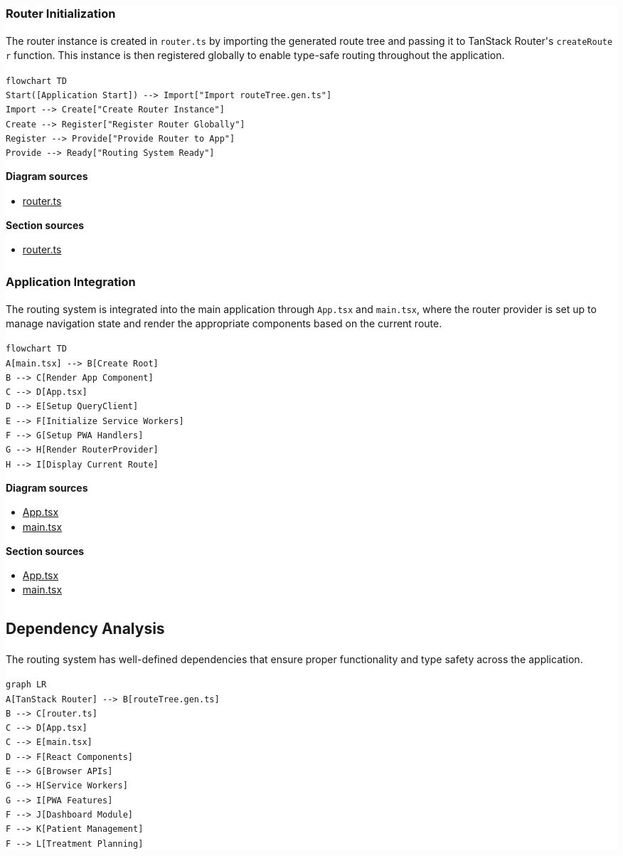 ### Router Initialization

The router instance is created in `router.ts` by importing the generated route tree and passing it to TanStack Router's `createRouter` function. This instance is then registered globally to enable type-safe routing throughout the application.

```mermaid
flowchart TD
Start([Application Start]) --> Import["Import routeTree.gen.ts"]
Import --> Create["Create Router Instance"]
Create --> Register["Register Router Globally"]
Register --> Provide["Provide Router to App"]
Provide --> Ready["Routing System Ready"]
```

**Diagram sources**

- [router.ts](file://apps/web/src/router.ts#L1-L12)

**Section sources**

- [router.ts](file://apps/web/src/router.ts#L1-L12)

### Application Integration

The routing system is integrated into the main application through `App.tsx` and `main.tsx`, where the router provider is set up to manage navigation state and render the appropriate components based on the current route.

```mermaid
flowchart TD
A[main.tsx] --> B[Create Root]
B --> C[Render App Component]
C --> D[App.tsx]
D --> E[Setup QueryClient]
E --> F[Initialize Service Workers]
F --> G[Setup PWA Handlers]
G --> H[Render RouterProvider]
H --> I[Display Current Route]
```

**Diagram sources**

- [App.tsx](file://apps/web/src/App.tsx#L1-L96)
- [main.tsx](file://apps/web/src/main.tsx#L1-L99)

**Section sources**

- [App.tsx](file://apps/web/src/App.tsx#L1-L96)
- [main.tsx](file://apps/web/src/main.tsx#L1-L99)

## Dependency Analysis

The routing system has well-defined dependencies that ensure proper functionality and type safety across the application.

```mermaid
graph LR
A[TanStack Router] --> B[routeTree.gen.ts]
B --> C[router.ts]
C --> D[App.tsx]
C --> E[main.tsx]
D --> F[React Components]
E --> G[Browser APIs]
G --> H[Service Workers]
G --> I[PWA Features]
F --> J[Dashboard Module]
F --> K[Patient Management]
F --> L[Treatment Planning]
```